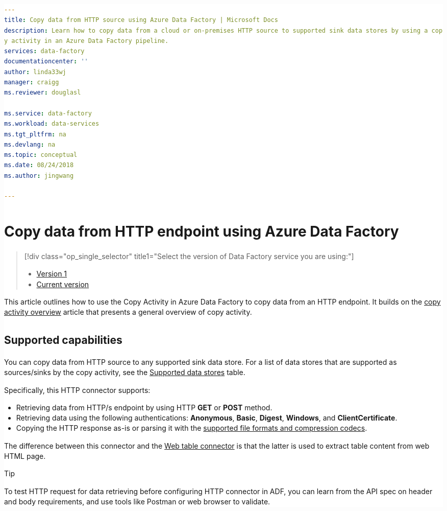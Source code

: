 ```yaml
---
title: Copy data from HTTP source using Azure Data Factory | Microsoft Docs
description: Learn how to copy data from a cloud or on-premises HTTP source to supported sink data stores by using a copy activity in an Azure Data Factory pipeline.
services: data-factory
documentationcenter: ''
author: linda33wj
manager: craigg
ms.reviewer: douglasl

ms.service: data-factory
ms.workload: data-services
ms.tgt_pltfrm: na
ms.devlang: na
ms.topic: conceptual
ms.date: 08/24/2018
ms.author: jingwang

---
```

# Copy data from HTTP endpoint using Azure Data Factory
> [!div class="op_single_selector" title1="Select the version of Data Factory service you are using:"]
> * [Version 1](v1/data-factory-http-connector.md)
> * [Current version](connector-http.md)

This article outlines how to use the Copy Activity in Azure Data Factory to copy data from an HTTP endpoint. It builds on the [copy activity overview](copy-activity-overview.md) article that presents a general overview of copy activity.

## Supported capabilities

You can copy data from HTTP source to any supported sink data store. For a list of data stores that are supported as sources/sinks by the copy activity, see the [Supported data stores](copy-activity-overview.md#supported-data-stores-and-formats) table.

Specifically, this HTTP connector supports:

- Retrieving data from HTTP/s endpoint by using HTTP **GET** or **POST** method.
- Retrieving data using the following authentications: **Anonymous**, **Basic**, **Digest**, **Windows**, and **ClientCertificate**.
- Copying the HTTP response as-is or parsing it with the [supported file formats and compression codecs](supported-file-formats-and-compression-codecs.md).

The difference between this connector and the [Web table connector](connector-web-table.md) is that the latter is used to extract table content from web HTML page.

>[!TIP]
>To test HTTP request for data retrieving before configuring HTTP connector in ADF, you can learn from the API spec on header and body requirements, and use tools like Postman or web browser to validate.
